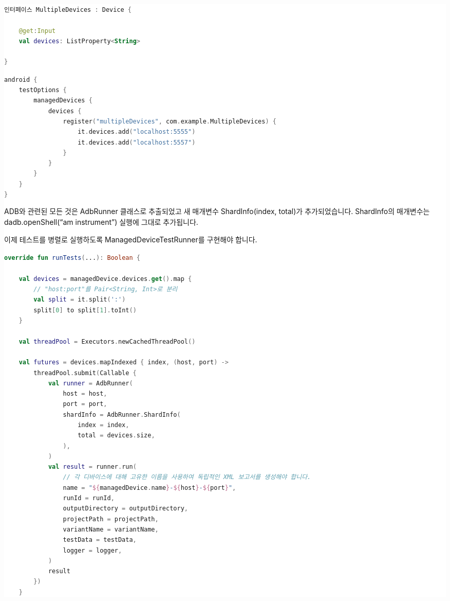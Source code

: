 <div class="content-ad"></div>

```kotlin
인터페이스 MultipleDevices : Device {

    @get:Input
    val devices: ListProperty<String>

}
```

```kotlin
android {
    testOptions {
        managedDevices {
            devices {
                register("multipleDevices", com.example.MultipleDevices) {
                    it.devices.add("localhost:5555")
                    it.devices.add("localhost:5557")
                }
            }
        }
    }
}
```

ADB와 관련된 모든 것은 AdbRunner 클래스로 추출되었고 새 매개변수 ShardInfo(index, total)가 추가되었습니다. ShardInfo의 매개변수는 dadb.openShell(“am instrument”) 실행에 그대로 추가됩니다.

이제 테스트를 병렬로 실행하도록 ManagedDeviceTestRunner를 구현해야 합니다.

<div class="content-ad"></div>

```kotlin
override fun runTests(...): Boolean {

    val devices = managedDevice.devices.get().map {
        // "host:port"를 Pair<String, Int>로 분리
        val split = it.split(':')
        split[0] to split[1].toInt()
    }

    val threadPool = Executors.newCachedThreadPool()

    val futures = devices.mapIndexed { index, (host, port) ->
        threadPool.submit(Callable {
            val runner = AdbRunner(
                host = host,
                port = port,
                shardInfo = AdbRunner.ShardInfo(
                    index = index,
                    total = devices.size,
                ),
            )
            val result = runner.run(
                // 각 디바이스에 대해 고유한 이름을 사용하여 독립적인 XML 보고서를 생성해야 합니다.
                name = "${managedDevice.name}-${host}-${port}",
                runId = runId,
                outputDirectory = outputDirectory,
                projectPath = projectPath,
                variantName = variantName,
                testData = testData,
                logger = logger,
            )
            result
        })
    }
```